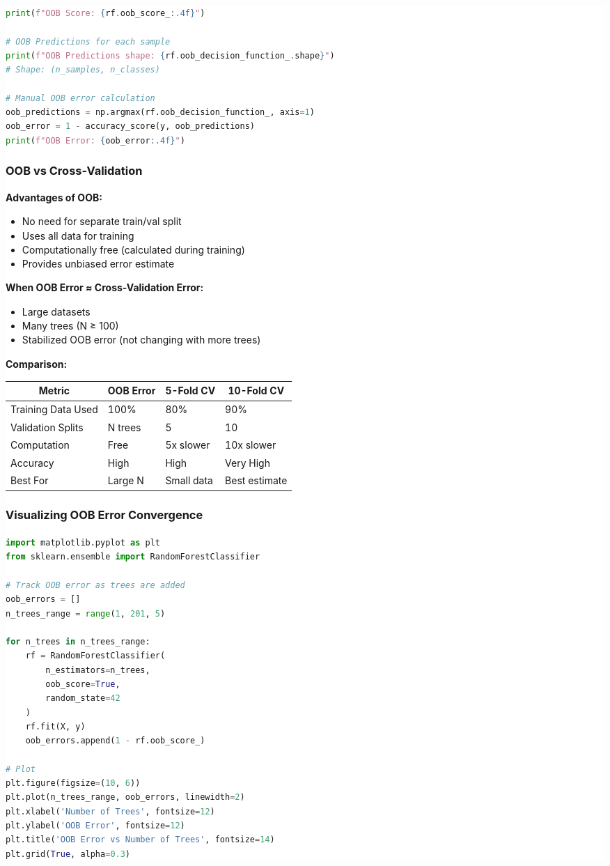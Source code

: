 ```python
print(f"OOB Score: {rf.oob_score_:.4f}")

# OOB Predictions for each sample
print(f"OOB Predictions shape: {rf.oob_decision_function_.shape}")
# Shape: (n_samples, n_classes)

# Manual OOB error calculation
oob_predictions = np.argmax(rf.oob_decision_function_, axis=1)
oob_error = 1 - accuracy_score(y, oob_predictions)
print(f"OOB Error: {oob_error:.4f}")
```

### OOB vs Cross-Validation

**Advantages of OOB:**
- No need for separate train/val split
- Uses all data for training
- Computationally free (calculated during training)
- Provides unbiased error estimate

**When OOB Error ≈ Cross-Validation Error:**
- Large datasets
- Many trees (N ≥ 100)
- Stabilized OOB error (not changing with more trees)

**Comparison:**

| Metric | OOB Error | 5-Fold CV | 10-Fold CV |
|--------|-----------|-----------|------------|
| Training Data Used | 100% | 80% | 90% |
| Validation Splits | N trees | 5 | 10 |
| Computation | Free | 5x slower | 10x slower |
| Accuracy | High | High | Very High |
| Best For | Large N | Small data | Best estimate |

### Visualizing OOB Error Convergence

```python
import matplotlib.pyplot as plt
from sklearn.ensemble import RandomForestClassifier

# Track OOB error as trees are added
oob_errors = []
n_trees_range = range(1, 201, 5)

for n_trees in n_trees_range:
    rf = RandomForestClassifier(
        n_estimators=n_trees,
        oob_score=True,
        random_state=42
    )
    rf.fit(X, y)
    oob_errors.append(1 - rf.oob_score_)

# Plot
plt.figure(figsize=(10, 6))
plt.plot(n_trees_range, oob_errors, linewidth=2)
plt.xlabel('Number of Trees', fontsize=12)
plt.ylabel('OOB Error', fontsize=12)
plt.title('OOB Error vs Number of Trees', fontsize=14)
plt.grid(True, alpha=0.3)
```